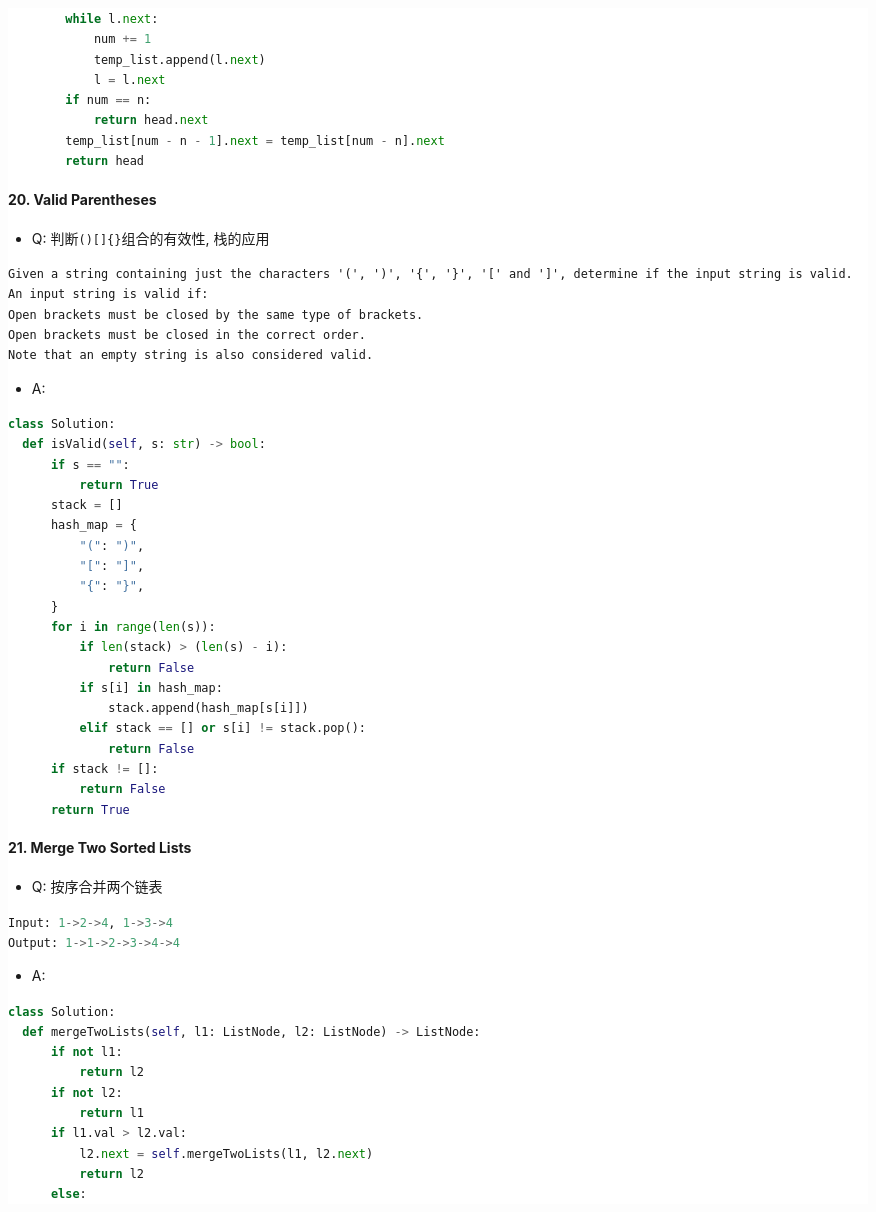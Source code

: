   ````python
          while l.next:
              num += 1
              temp_list.append(l.next)
              l = l.next
          if num == n:
              return head.next
          temp_list[num - n - 1].next = temp_list[num - n].next
          return head
  ````

<a id="20"></a>
#### 20. Valid Parentheses
  - Q: 判断`()[]{}`组合的有效性, 栈的应用
  ````
  Given a string containing just the characters '(', ')', '{', '}', '[' and ']', determine if the input string is valid.
  An input string is valid if:
  Open brackets must be closed by the same type of brackets.
  Open brackets must be closed in the correct order.
  Note that an empty string is also considered valid.
  ````
  - A:
  ````python
  class Solution:
    def isValid(self, s: str) -> bool:
        if s == "":
            return True
        stack = []
        hash_map = {
            "(": ")",
            "[": "]",
            "{": "}",
        }
        for i in range(len(s)):
            if len(stack) > (len(s) - i):
                return False
            if s[i] in hash_map:
                stack.append(hash_map[s[i]])
            elif stack == [] or s[i] != stack.pop():
                return False
        if stack != []:
            return False
        return True
  ````

<a id="21"></a>
#### 21. Merge Two Sorted Lists
  - Q: 按序合并两个链表
  ````python
  Input: 1->2->4, 1->3->4
  Output: 1->1->2->3->4->4
  ````
  - A:
  ````python
  class Solution:
    def mergeTwoLists(self, l1: ListNode, l2: ListNode) -> ListNode:
        if not l1:
            return l2
        if not l2:
            return l1
        if l1.val > l2.val:
            l2.next = self.mergeTwoLists(l1, l2.next)
            return l2
        else:
  ````